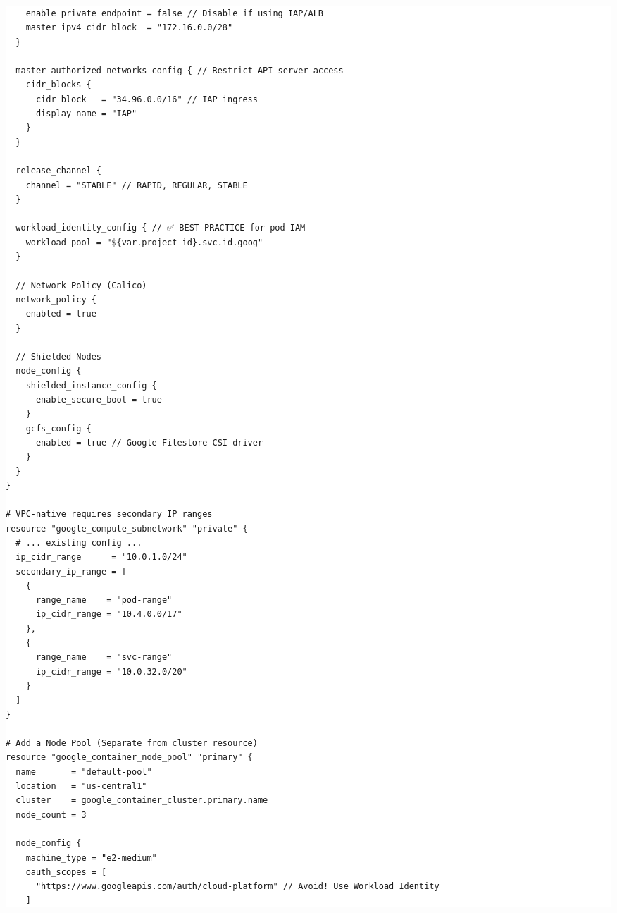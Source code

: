 ```hcl
    enable_private_endpoint = false // Disable if using IAP/ALB
    master_ipv4_cidr_block  = "172.16.0.0/28"
  }

  master_authorized_networks_config { // Restrict API server access
    cidr_blocks {
      cidr_block   = "34.96.0.0/16" // IAP ingress
      display_name = "IAP"
    }
  }

  release_channel {
    channel = "STABLE" // RAPID, REGULAR, STABLE
  }

  workload_identity_config { // ✅ BEST PRACTICE for pod IAM
    workload_pool = "${var.project_id}.svc.id.goog"
  }

  // Network Policy (Calico)
  network_policy {
    enabled = true
  }

  // Shielded Nodes
  node_config {
    shielded_instance_config {
      enable_secure_boot = true
    }
    gcfs_config {
      enabled = true // Google Filestore CSI driver
    }
  }
}

# VPC-native requires secondary IP ranges
resource "google_compute_subnetwork" "private" {
  # ... existing config ...
  ip_cidr_range      = "10.0.1.0/24"
  secondary_ip_range = [
    {
      range_name    = "pod-range"
      ip_cidr_range = "10.4.0.0/17"
    },
    {
      range_name    = "svc-range"
      ip_cidr_range = "10.0.32.0/20"
    }
  ]
}

# Add a Node Pool (Separate from cluster resource)
resource "google_container_node_pool" "primary" {
  name       = "default-pool"
  location   = "us-central1"
  cluster    = google_container_cluster.primary.name
  node_count = 3

  node_config {
    machine_type = "e2-medium"
    oauth_scopes = [
      "https://www.googleapis.com/auth/cloud-platform" // Avoid! Use Workload Identity
    ]
```